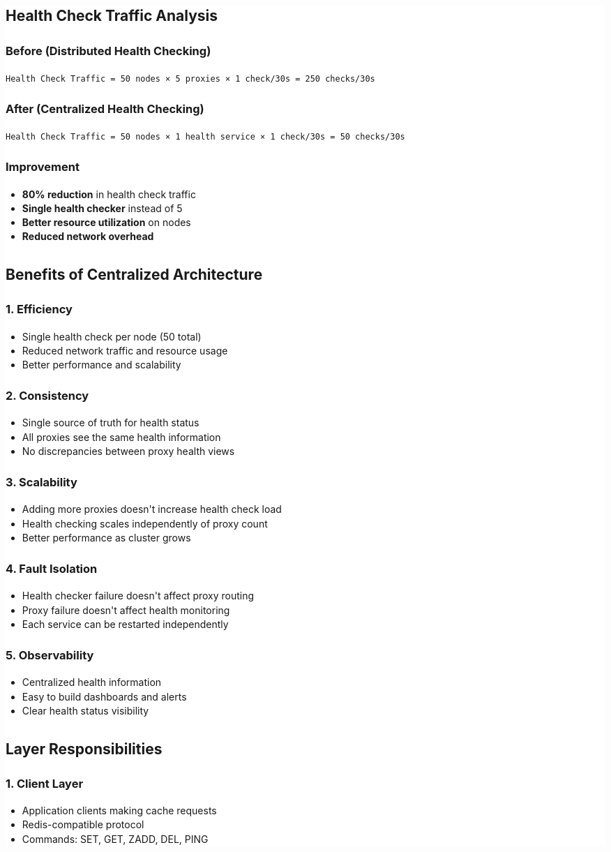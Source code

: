 ## Health Check Traffic Analysis

### Before (Distributed Health Checking)
```
Health Check Traffic = 50 nodes × 5 proxies × 1 check/30s = 250 checks/30s
```

### After (Centralized Health Checking)
```
Health Check Traffic = 50 nodes × 1 health service × 1 check/30s = 50 checks/30s
```

### Improvement
- **80% reduction** in health check traffic
- **Single health checker** instead of 5
- **Better resource utilization** on nodes
- **Reduced network overhead**

## Benefits of Centralized Architecture

### 1. **Efficiency**
- Single health check per node (50 total)
- Reduced network traffic and resource usage
- Better performance and scalability

### 2. **Consistency**
- Single source of truth for health status
- All proxies see the same health information
- No discrepancies between proxy health views

### 3. **Scalability**
- Adding more proxies doesn't increase health check load
- Health checking scales independently of proxy count
- Better performance as cluster grows

### 4. **Fault Isolation**
- Health checker failure doesn't affect proxy routing
- Proxy failure doesn't affect health monitoring
- Each service can be restarted independently

### 5. **Observability**
- Centralized health information
- Easy to build dashboards and alerts
- Clear health status visibility

## Layer Responsibilities

### 1. **Client Layer**
- Application clients making cache requests
- Redis-compatible protocol
- Commands: SET, GET, ZADD, DEL, PING
